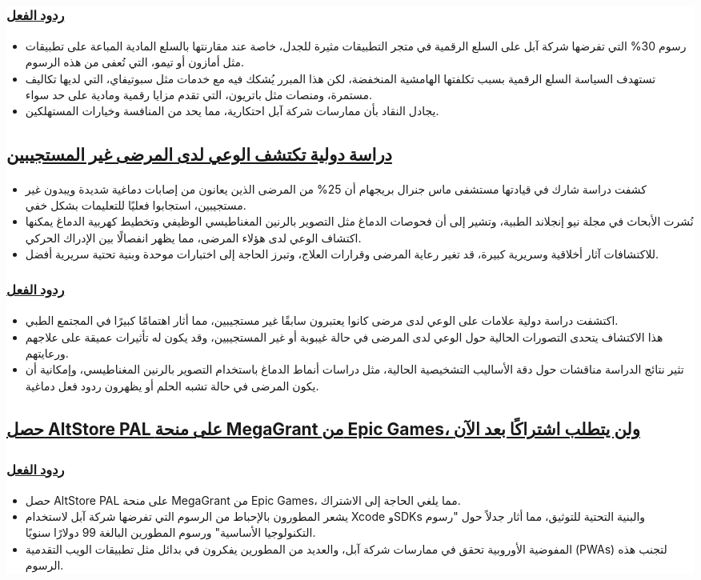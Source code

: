 ### [ردود الفعل](https://news.ycombinator.com/item?id=41255782)

- رسوم 30% التي تفرضها شركة آبل على السلع الرقمية في متجر التطبيقات مثيرة للجدل، خاصة عند مقارنتها بالسلع المادية المباعة على تطبيقات مثل أمازون أو تيمو، التي تُعفى من هذه الرسوم.
- تستهدف السياسة السلع الرقمية بسبب تكلفتها الهامشية المنخفضة، لكن هذا المبرر يُشكك فيه مع خدمات مثل سبوتيفاي، التي لديها تكاليف مستمرة، ومنصات مثل باتريون، التي تقدم مزايا رقمية ومادية على حد سواء.
- يجادل النقاد بأن ممارسات شركة آبل احتكارية، مما يحد من المنافسة وخيارات المستهلكين.

## [دراسة دولية تكتشف الوعي لدى المرضى غير المستجيبين](https://www.massgeneralbrigham.org/en/about/newsroom/articles/consciousness-unresponsive-patients)

- كشفت دراسة شارك في قيادتها مستشفى ماس جنرال بريجهام أن 25% من المرضى الذين يعانون من إصابات دماغية شديدة ويبدون غير مستجيبين، استجابوا فعليًا للتعليمات بشكل خفي.
- نُشرت الأبحاث في مجلة نيو إنجلاند الطبية، وتشير إلى أن فحوصات الدماغ مثل التصوير بالرنين المغناطيسي الوظيفي وتخطيط كهربية الدماغ يمكنها اكتشاف الوعي لدى هؤلاء المرضى، مما يظهر انفصالًا بين الإدراك الحركي.
- للاكتشافات آثار أخلاقية وسريرية كبيرة، قد تغير رعاية المرضى وقرارات العلاج، وتبرز الحاجة إلى اختبارات موحدة وبنية تحتية سريرية أفضل.

### [ردود الفعل](https://news.ycombinator.com/item?id=41250830)

- اكتشفت دراسة دولية علامات على الوعي لدى مرضى كانوا يعتبرون سابقًا غير مستجيبين، مما أثار اهتمامًا كبيرًا في المجتمع الطبي.
- هذا الاكتشاف يتحدى التصورات الحالية حول الوعي لدى المرضى في حالة غيبوبة أو غير المستجيبين، وقد يكون له تأثيرات عميقة على علاجهم ورعايتهم.
- تثير نتائج الدراسة مناقشات حول دقة الأساليب التشخيصية الحالية، مثل دراسات أنماط الدماغ باستخدام التصوير بالرنين المغناطيسي، وإمكانية أن يكون المرضى في حالة تشبه الحلم أو يظهرون ردود فعل دماغية.

## [حصل AltStore PAL على منحة MegaGrant من Epic Games، ولن يتطلب اشتراكًا بعد الآن](https://fosstodon.org/@altstore/112962388607680148)

### [ردود الفعل](https://news.ycombinator.com/item?id=41250470)

- حصل AltStore PAL على منحة MegaGrant من Epic Games، مما يلغي الحاجة إلى الاشتراك.
- يشعر المطورون بالإحباط من الرسوم التي تفرضها شركة آبل لاستخدام Xcode وSDKs والبنية التحتية للتوثيق، مما أثار جدلاً حول "رسوم التكنولوجيا الأساسية" ورسوم المطورين البالغة 99 دولارًا سنويًا.
- المفوضية الأوروبية تحقق في ممارسات شركة آبل، والعديد من المطورين يفكرون في بدائل مثل تطبيقات الويب التقدمية (PWAs) لتجنب هذه الرسوم.

<head>
  <meta property="og:title" content="تعطل GitHub" />
  <meta property="og:type" content="website" />
  <meta property="og:image" content="https://og.cho.sh/api/og/?title=%D8%AA%D8%B9%D8%B7%D9%84%20GitHub&subheading=%D8%A7%D9%84%D8%AE%D9%85%D9%8A%D8%B3%D8%8C%20%D9%A1%D9%A5%20%D8%A3%D8%BA%D8%B3%D8%B7%D8%B3%20%D9%A2%D9%A0%D9%A2%D9%A4%3A%20%D9%85%D9%84%D8%AE%D8%B5%20%D8%A3%D8%AE%D8%A8%D8%A7%D8%B1%20%D8%A7%D9%84%D9%82%D8%B1%D8%A7%D8%B5%D9%86%D8%A9" />
</head>
